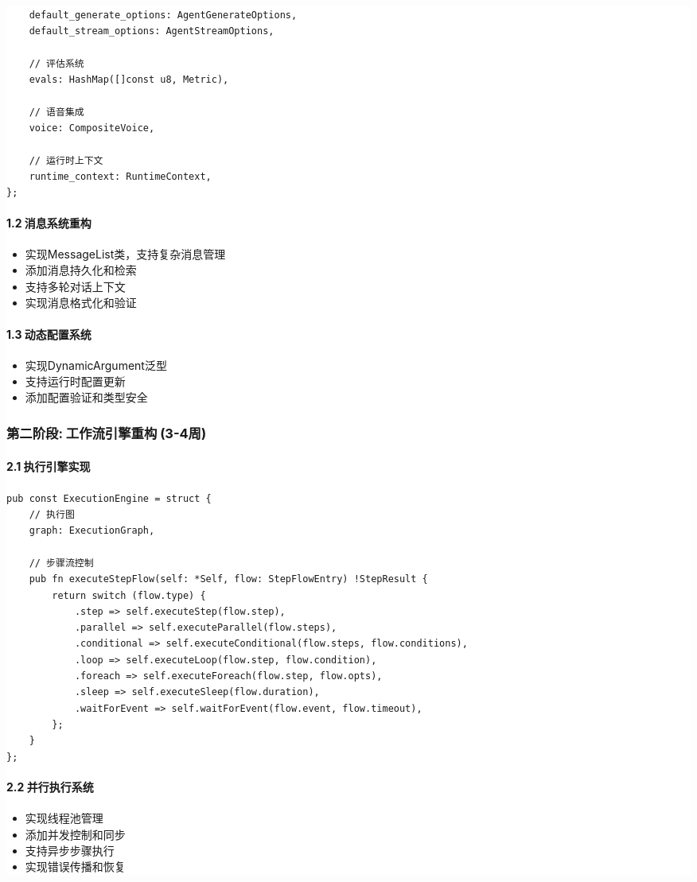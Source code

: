 ```zig
    default_generate_options: AgentGenerateOptions,
    default_stream_options: AgentStreamOptions,
    
    // 评估系统
    evals: HashMap([]const u8, Metric),
    
    // 语音集成
    voice: CompositeVoice,
    
    // 运行时上下文
    runtime_context: RuntimeContext,
};
```

#### 1.2 消息系统重构
- 实现MessageList类，支持复杂消息管理
- 添加消息持久化和检索
- 支持多轮对话上下文
- 实现消息格式化和验证

#### 1.3 动态配置系统
- 实现DynamicArgument泛型
- 支持运行时配置更新
- 添加配置验证和类型安全

### **第二阶段: 工作流引擎重构 (3-4周)**

#### 2.1 执行引擎实现
```zig
pub const ExecutionEngine = struct {
    // 执行图
    graph: ExecutionGraph,
    
    // 步骤流控制
    pub fn executeStepFlow(self: *Self, flow: StepFlowEntry) !StepResult {
        return switch (flow.type) {
            .step => self.executeStep(flow.step),
            .parallel => self.executeParallel(flow.steps),
            .conditional => self.executeConditional(flow.steps, flow.conditions),
            .loop => self.executeLoop(flow.step, flow.condition),
            .foreach => self.executeForeach(flow.step, flow.opts),
            .sleep => self.executeSleep(flow.duration),
            .waitForEvent => self.waitForEvent(flow.event, flow.timeout),
        };
    }
};
```

#### 2.2 并行执行系统
- 实现线程池管理
- 添加并发控制和同步
- 支持异步步骤执行
- 实现错误传播和恢复
